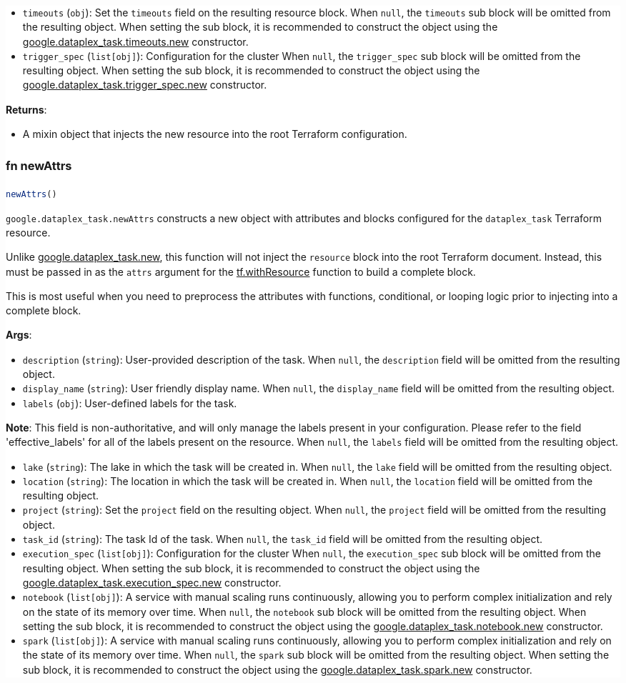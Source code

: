   - `timeouts` (`obj`): Set the `timeouts` field on the resulting resource block. When `null`, the `timeouts` sub block will be omitted from the resulting object. When setting the sub block, it is recommended to construct the object using the [google.dataplex_task.timeouts.new](#fn-timeoutsnew) constructor.
  - `trigger_spec` (`list[obj]`): Configuration for the cluster When `null`, the `trigger_spec` sub block will be omitted from the resulting object. When setting the sub block, it is recommended to construct the object using the [google.dataplex_task.trigger_spec.new](#fn-trigger_specnew) constructor.

**Returns**:
- A mixin object that injects the new resource into the root Terraform configuration.


### fn newAttrs

```ts
newAttrs()
```


`google.dataplex_task.newAttrs` constructs a new object with attributes and blocks configured for the `dataplex_task`
Terraform resource.

Unlike [google.dataplex_task.new](#fn-new), this function will not inject the `resource`
block into the root Terraform document. Instead, this must be passed in as the `attrs` argument for the
[tf.withResource](https://github.com/tf-libsonnet/core/tree/main/docs#fn-withresource) function to build a complete block.

This is most useful when you need to preprocess the attributes with functions, conditional, or looping logic prior to
injecting into a complete block.

**Args**:
  - `description` (`string`): User-provided description of the task. When `null`, the `description` field will be omitted from the resulting object.
  - `display_name` (`string`): User friendly display name. When `null`, the `display_name` field will be omitted from the resulting object.
  - `labels` (`obj`): User-defined labels for the task.


**Note**: This field is non-authoritative, and will only manage the labels present in your configuration.
Please refer to the field &#39;effective_labels&#39; for all of the labels present on the resource. When `null`, the `labels` field will be omitted from the resulting object.
  - `lake` (`string`): The lake in which the task will be created in. When `null`, the `lake` field will be omitted from the resulting object.
  - `location` (`string`): The location in which the task will be created in. When `null`, the `location` field will be omitted from the resulting object.
  - `project` (`string`): Set the `project` field on the resulting object. When `null`, the `project` field will be omitted from the resulting object.
  - `task_id` (`string`): The task Id of the task. When `null`, the `task_id` field will be omitted from the resulting object.
  - `execution_spec` (`list[obj]`): Configuration for the cluster When `null`, the `execution_spec` sub block will be omitted from the resulting object. When setting the sub block, it is recommended to construct the object using the [google.dataplex_task.execution_spec.new](#fn-execution_specnew) constructor.
  - `notebook` (`list[obj]`): A service with manual scaling runs continuously, allowing you to perform complex initialization and rely on the state of its memory over time. When `null`, the `notebook` sub block will be omitted from the resulting object. When setting the sub block, it is recommended to construct the object using the [google.dataplex_task.notebook.new](#fn-notebooknew) constructor.
  - `spark` (`list[obj]`): A service with manual scaling runs continuously, allowing you to perform complex initialization and rely on the state of its memory over time. When `null`, the `spark` sub block will be omitted from the resulting object. When setting the sub block, it is recommended to construct the object using the [google.dataplex_task.spark.new](#fn-sparknew) constructor.